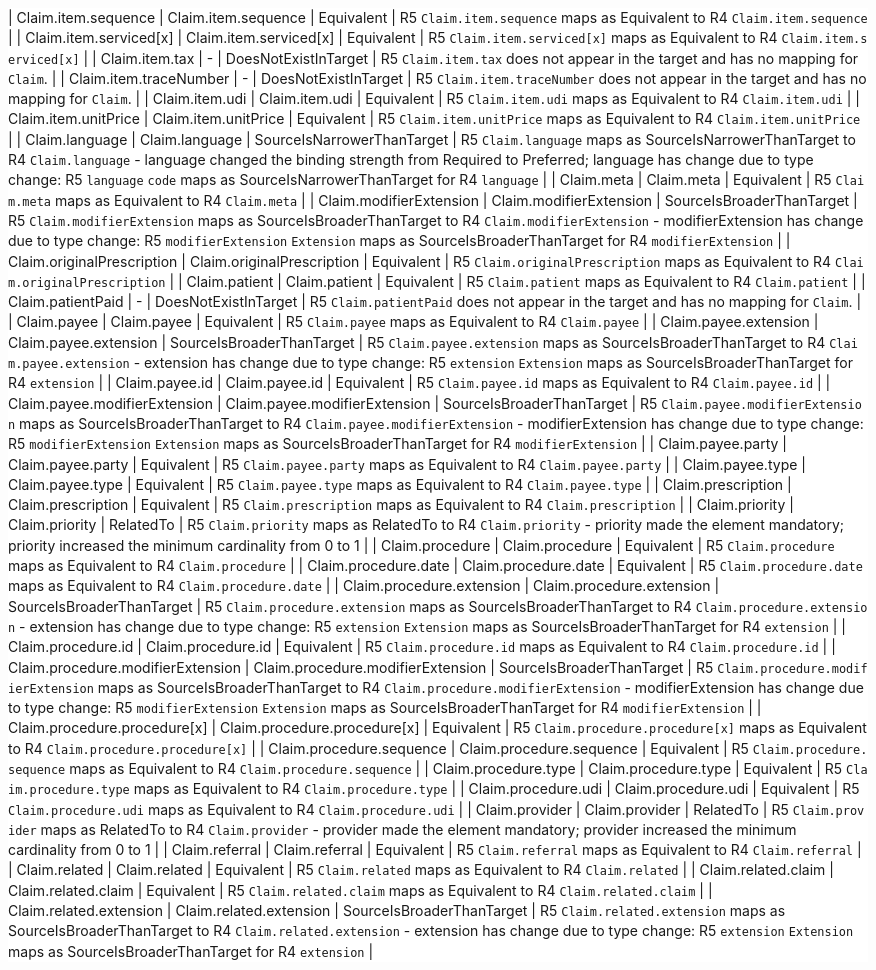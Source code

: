 | Claim.item.sequence | Claim.item.sequence | Equivalent | R5 `Claim.item.sequence` maps as Equivalent to R4 `Claim.item.sequence` |
| Claim.item.serviced[x] | Claim.item.serviced[x] | Equivalent | R5 `Claim.item.serviced[x]` maps as Equivalent to R4 `Claim.item.serviced[x]` |
| Claim.item.tax | - | DoesNotExistInTarget | R5 `Claim.item.tax` does not appear in the target and has no mapping for `Claim`. |
| Claim.item.traceNumber | - | DoesNotExistInTarget | R5 `Claim.item.traceNumber` does not appear in the target and has no mapping for `Claim`. |
| Claim.item.udi | Claim.item.udi | Equivalent | R5 `Claim.item.udi` maps as Equivalent to R4 `Claim.item.udi` |
| Claim.item.unitPrice | Claim.item.unitPrice | Equivalent | R5 `Claim.item.unitPrice` maps as Equivalent to R4 `Claim.item.unitPrice` |
| Claim.language | Claim.language | SourceIsNarrowerThanTarget | R5 `Claim.language` maps as SourceIsNarrowerThanTarget to R4 `Claim.language` - language changed the binding strength from Required to Preferred; language has change due to type change: R5 `language` `code` maps as SourceIsNarrowerThanTarget for R4 `language` |
| Claim.meta | Claim.meta | Equivalent | R5 `Claim.meta` maps as Equivalent to R4 `Claim.meta` |
| Claim.modifierExtension | Claim.modifierExtension | SourceIsBroaderThanTarget | R5 `Claim.modifierExtension` maps as SourceIsBroaderThanTarget to R4 `Claim.modifierExtension` - modifierExtension has change due to type change: R5 `modifierExtension` `Extension` maps as SourceIsBroaderThanTarget for R4 `modifierExtension` |
| Claim.originalPrescription | Claim.originalPrescription | Equivalent | R5 `Claim.originalPrescription` maps as Equivalent to R4 `Claim.originalPrescription` |
| Claim.patient | Claim.patient | Equivalent | R5 `Claim.patient` maps as Equivalent to R4 `Claim.patient` |
| Claim.patientPaid | - | DoesNotExistInTarget | R5 `Claim.patientPaid` does not appear in the target and has no mapping for `Claim`. |
| Claim.payee | Claim.payee | Equivalent | R5 `Claim.payee` maps as Equivalent to R4 `Claim.payee` |
| Claim.payee.extension | Claim.payee.extension | SourceIsBroaderThanTarget | R5 `Claim.payee.extension` maps as SourceIsBroaderThanTarget to R4 `Claim.payee.extension` - extension has change due to type change: R5 `extension` `Extension` maps as SourceIsBroaderThanTarget for R4 `extension` |
| Claim.payee.id | Claim.payee.id | Equivalent | R5 `Claim.payee.id` maps as Equivalent to R4 `Claim.payee.id` |
| Claim.payee.modifierExtension | Claim.payee.modifierExtension | SourceIsBroaderThanTarget | R5 `Claim.payee.modifierExtension` maps as SourceIsBroaderThanTarget to R4 `Claim.payee.modifierExtension` - modifierExtension has change due to type change: R5 `modifierExtension` `Extension` maps as SourceIsBroaderThanTarget for R4 `modifierExtension` |
| Claim.payee.party | Claim.payee.party | Equivalent | R5 `Claim.payee.party` maps as Equivalent to R4 `Claim.payee.party` |
| Claim.payee.type | Claim.payee.type | Equivalent | R5 `Claim.payee.type` maps as Equivalent to R4 `Claim.payee.type` |
| Claim.prescription | Claim.prescription | Equivalent | R5 `Claim.prescription` maps as Equivalent to R4 `Claim.prescription` |
| Claim.priority | Claim.priority | RelatedTo | R5 `Claim.priority` maps as RelatedTo to R4 `Claim.priority` - priority made the element mandatory; priority increased the minimum cardinality from 0 to 1 |
| Claim.procedure | Claim.procedure | Equivalent | R5 `Claim.procedure` maps as Equivalent to R4 `Claim.procedure` |
| Claim.procedure.date | Claim.procedure.date | Equivalent | R5 `Claim.procedure.date` maps as Equivalent to R4 `Claim.procedure.date` |
| Claim.procedure.extension | Claim.procedure.extension | SourceIsBroaderThanTarget | R5 `Claim.procedure.extension` maps as SourceIsBroaderThanTarget to R4 `Claim.procedure.extension` - extension has change due to type change: R5 `extension` `Extension` maps as SourceIsBroaderThanTarget for R4 `extension` |
| Claim.procedure.id | Claim.procedure.id | Equivalent | R5 `Claim.procedure.id` maps as Equivalent to R4 `Claim.procedure.id` |
| Claim.procedure.modifierExtension | Claim.procedure.modifierExtension | SourceIsBroaderThanTarget | R5 `Claim.procedure.modifierExtension` maps as SourceIsBroaderThanTarget to R4 `Claim.procedure.modifierExtension` - modifierExtension has change due to type change: R5 `modifierExtension` `Extension` maps as SourceIsBroaderThanTarget for R4 `modifierExtension` |
| Claim.procedure.procedure[x] | Claim.procedure.procedure[x] | Equivalent | R5 `Claim.procedure.procedure[x]` maps as Equivalent to R4 `Claim.procedure.procedure[x]` |
| Claim.procedure.sequence | Claim.procedure.sequence | Equivalent | R5 `Claim.procedure.sequence` maps as Equivalent to R4 `Claim.procedure.sequence` |
| Claim.procedure.type | Claim.procedure.type | Equivalent | R5 `Claim.procedure.type` maps as Equivalent to R4 `Claim.procedure.type` |
| Claim.procedure.udi | Claim.procedure.udi | Equivalent | R5 `Claim.procedure.udi` maps as Equivalent to R4 `Claim.procedure.udi` |
| Claim.provider | Claim.provider | RelatedTo | R5 `Claim.provider` maps as RelatedTo to R4 `Claim.provider` - provider made the element mandatory; provider increased the minimum cardinality from 0 to 1 |
| Claim.referral | Claim.referral | Equivalent | R5 `Claim.referral` maps as Equivalent to R4 `Claim.referral` |
| Claim.related | Claim.related | Equivalent | R5 `Claim.related` maps as Equivalent to R4 `Claim.related` |
| Claim.related.claim | Claim.related.claim | Equivalent | R5 `Claim.related.claim` maps as Equivalent to R4 `Claim.related.claim` |
| Claim.related.extension | Claim.related.extension | SourceIsBroaderThanTarget | R5 `Claim.related.extension` maps as SourceIsBroaderThanTarget to R4 `Claim.related.extension` - extension has change due to type change: R5 `extension` `Extension` maps as SourceIsBroaderThanTarget for R4 `extension` |
